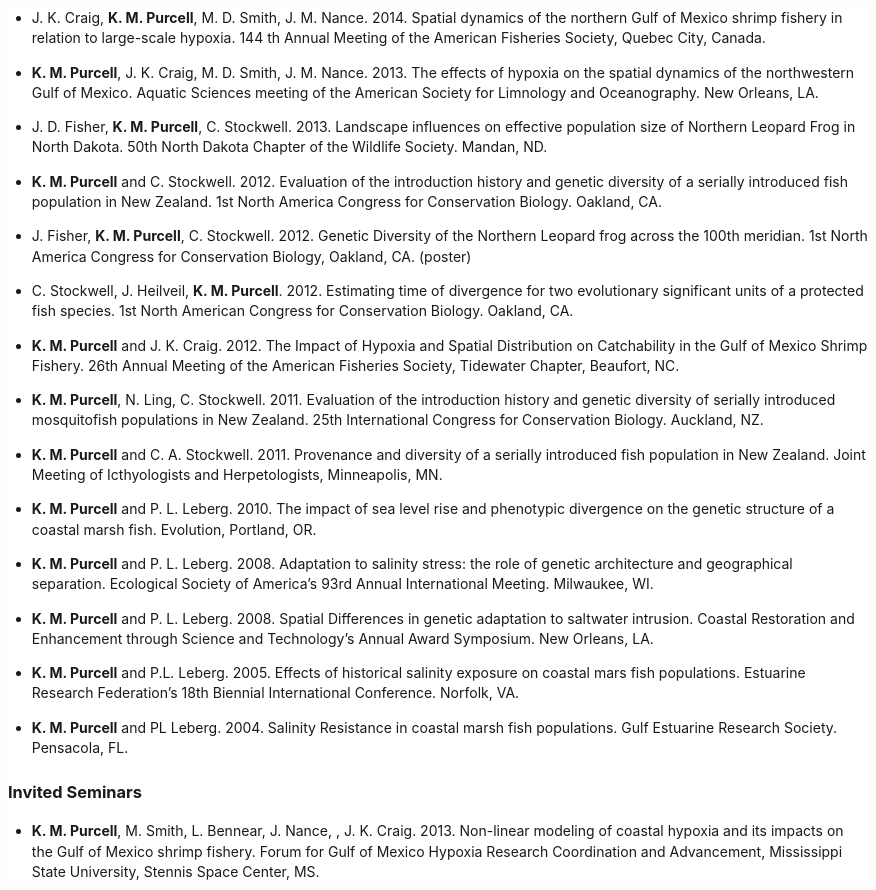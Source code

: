* J. K. Craig, **K. M. Purcell**, M. D. Smith, J. M. Nance. 2014. Spatial dynamics of the northern Gulf of Mexico shrimp fishery in relation to large-scale hypoxia. 144 th Annual Meeting of the American Fisheries Society, Quebec City, Canada.

* **K. M. Purcell**, J. K. Craig, M. D. Smith, J. M. Nance.  2013. The effects of hypoxia on the spatial dynamics of the northwestern Gulf of Mexico.  Aquatic Sciences meeting of the American Society for Limnology and Oceanography. New Orleans, LA.  

* J. D. Fisher, **K. M. Purcell**, C. Stockwell.  2013.  Landscape influences on effective population size of Northern Leopard Frog in North Dakota.  50th North Dakota Chapter of the Wildlife Society.  Mandan, ND.

* **K. M. Purcell** and C. Stockwell.  2012.  Evaluation of the introduction history and genetic diversity of a serially introduced fish population in New Zealand.  1st North America Congress for Conservation Biology.  Oakland, CA.  

* J. Fisher, **K. M. Purcell**, C. Stockwell. 2012.  Genetic Diversity of the Northern Leopard frog across the 100th meridian.  1st North America Congress for Conservation Biology, Oakland, CA. (poster)

* C. Stockwell, J. Heilveil, **K. M. Purcell**.  2012.  Estimating time of divergence for two evolutionary significant units of a protected fish species.  1st North American Congress for Conservation Biology.  Oakland, CA.  

* **K. M. Purcell** and J. K. Craig.  2012.  The Impact of Hypoxia and Spatial Distribution on Catchability in the Gulf of Mexico Shrimp Fishery.  26th Annual Meeting of the American Fisheries Society, Tidewater Chapter, Beaufort, NC.

* **K. M. Purcell**, N. Ling, C. Stockwell.  2011.  Evaluation of the introduction history and genetic diversity of serially introduced mosquitofish populations in New Zealand.  25th International Congress for Conservation Biology.  Auckland, NZ.

* **K. M. Purcell** and C. A. Stockwell.  2011.  Provenance and diversity of a serially introduced fish population in New Zealand.  Joint Meeting of Icthyologists and Herpetologists, Minneapolis, MN.  

* **K. M. Purcell** and P. L. Leberg.  2010.  The impact of sea level rise and phenotypic divergence on the genetic structure of a coastal marsh fish.  Evolution, Portland, OR.  

* **K. M. Purcell** and P. L. Leberg.  2008.  Adaptation to salinity stress: the role of genetic architecture and geographical separation.  Ecological Society of America’s 93rd Annual International Meeting.  Milwaukee, WI.  

* **K. M. Purcell** and P. L. Leberg.  2008.  Spatial Differences in genetic adaptation to saltwater intrusion.  Coastal Restoration and Enhancement through Science and Technology’s Annual Award Symposium.  New Orleans, LA.

* **K. M. Purcell** and P.L. Leberg.  2005.  Effects of historical salinity exposure on coastal mars fish populations.  Estuarine Research Federation’s 18th Biennial International Conference.  Norfolk, VA. 

* **K. M. Purcell** and PL Leberg.  2004.  Salinity Resistance in coastal marsh fish populations.  Gulf Estuarine Research Society. Pensacola, FL.  

### Invited Seminars

* **K. M. Purcell**, M. Smith, L. Bennear, J. Nance, , J. K. Craig.  2013.  Non-linear modeling of coastal hypoxia and its impacts on the Gulf of Mexico shrimp fishery.  Forum for Gulf of Mexico Hypoxia Research Coordination and Advancement, Mississippi State University, Stennis Space Center, MS.  
